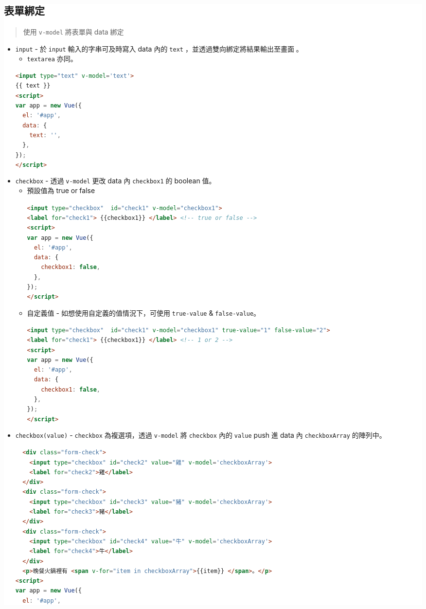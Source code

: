 ## 表單綁定
> 使用 `v-model` 將表單與 data 綁定

- `input` - 於 `input` 輸入的字串可及時寫入 data 內的 `text` ，並透過雙向綁定將結果輸出至畫面 。
  - `textarea` 亦同。
  ```html
  <input type="text" v-model='text'>
  {{ text }}
  <script>
  var app = new Vue({
    el: '#app',
    data: {
      text: '',
    },
  });
  </script>
  ```
- `checkbox` - 透過 `v-model` 更改 data 內 `checkbox1` 的 boolean 值。
    - 預設值為 true or false
        ```html
        <input type="checkbox"  id="check1" v-model="checkbox1">
        <label for="check1"> {{checkbox1}} </label> <!-- true or false -->
        <script>
        var app = new Vue({
          el: '#app',
          data: {
            checkbox1: false,
          },
        });
        </script>
        ```
    - 自定義值 - 如想使用自定義的值情況下，可使用 `true-value` & `false-value`。
        ```html
        <input type="checkbox"  id="check1" v-model="checkbox1" true-value="1" false-value="2">
        <label for="check1"> {{checkbox1}} </label> <!-- 1 or 2 -->
        <script>
        var app = new Vue({
          el: '#app',
          data: {
            checkbox1: false,
          },
        });
        </script>
        ```
- `checkbox(value)` - `checkbox` 為複選項，透過 `v-model` 將 `checkbox` 內的 `value` push 進 data 內 `checkboxArray` 的陣列中。
  ```html
    <div class="form-check">
      <input type="checkbox" id="check2" value="雞" v-model='checkboxArray'>
      <label for="check2">雞</label>
    </div>
    <div class="form-check">
      <input type="checkbox" id="check3" value="豬" v-model='checkboxArray'>
      <label for="check3">豬</label>
    </div>
    <div class="form-check">
      <input type="checkbox" id="check4" value="牛" v-model='checkboxArray'>
      <label for="check4">牛</label>
    </div>
    <p>晚餐火鍋裡有 <span v-for="item in checkboxArray">{{item}} </span>。</p>
  <script>
  var app = new Vue({
    el: '#app',
  ```